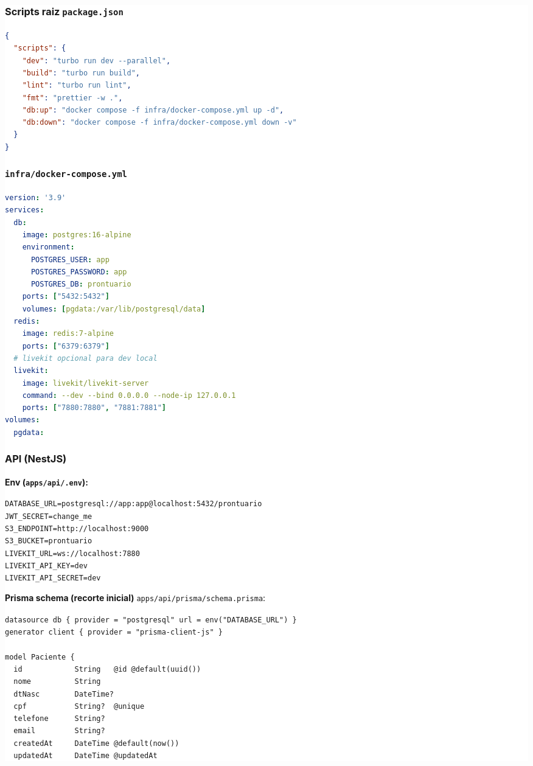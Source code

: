 ### Scripts raiz `package.json`
```json
{
  "scripts": {
    "dev": "turbo run dev --parallel",
    "build": "turbo run build",
    "lint": "turbo run lint",
    "fmt": "prettier -w .",
    "db:up": "docker compose -f infra/docker-compose.yml up -d",
    "db:down": "docker compose -f infra/docker-compose.yml down -v"
  }
}
```

### `infra/docker-compose.yml`
```yml
version: '3.9'
services:
  db:
    image: postgres:16-alpine
    environment:
      POSTGRES_USER: app
      POSTGRES_PASSWORD: app
      POSTGRES_DB: prontuario
    ports: ["5432:5432"]
    volumes: [pgdata:/var/lib/postgresql/data]
  redis:
    image: redis:7-alpine
    ports: ["6379:6379"]
  # livekit opcional para dev local
  livekit:
    image: livekit/livekit-server
    command: --dev --bind 0.0.0.0 --node-ip 127.0.0.1
    ports: ["7880:7880", "7881:7881"]
volumes:
  pgdata:
```

### API (NestJS)
**Env (`apps/api/.env`):**
```
DATABASE_URL=postgresql://app:app@localhost:5432/prontuario
JWT_SECRET=change_me
S3_ENDPOINT=http://localhost:9000
S3_BUCKET=prontuario
LIVEKIT_URL=ws://localhost:7880
LIVEKIT_API_KEY=dev
LIVEKIT_API_SECRET=dev
```

**Prisma schema (recorte inicial)** `apps/api/prisma/schema.prisma`:
```prisma
datasource db { provider = "postgresql" url = env("DATABASE_URL") }
generator client { provider = "prisma-client-js" }

model Paciente {
  id            String   @id @default(uuid())
  nome          String
  dtNasc        DateTime?
  cpf           String?  @unique
  telefone      String?
  email         String?
  createdAt     DateTime @default(now())
  updatedAt     DateTime @updatedAt
```